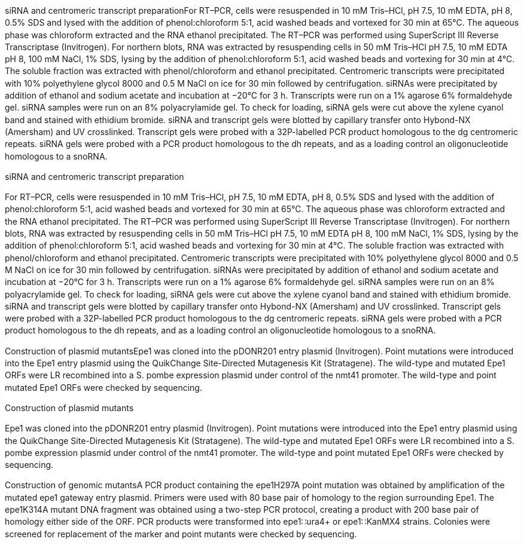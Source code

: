 siRNA and centromeric transcript preparationFor RT–PCR, cells were resuspended in 10 mM Tris–HCl, pH 7.5, 10 mM EDTA, pH 8, 0.5% SDS and lysed with the addition of phenol:chloroform 5:1, acid washed beads and vortexed for 30 min at 65°C. The aqueous phase was chloroform extracted and the RNA ethanol precipitated. The RT–PCR was performed using SuperScript III Reverse Transcriptase (Invitrogen). For northern blots, RNA was extracted by resuspending cells in 50 mM Tris–HCl pH 7.5, 10 mM EDTA pH 8, 100 mM NaCl, 1% SDS, lysing by the addition of phenol:chloroform 5:1, acid washed beads and vortexing for 30 min at 4°C. The soluble fraction was extracted with phenol/chloroform and ethanol precipitated. Centromeric transcripts were precipitated with 10% polyethylene glycol 8000 and 0.5 M NaCl on ice for 30 min followed by centrifugation. siRNAs were precipitated by addition of ethanol and sodium acetate and incubation at −20°C for 3 h. Transcripts were run on a 1% agarose 6% formaldehyde gel. siRNA samples were run on an 8% polyacrylamide gel. To check for loading, siRNA gels were cut above the xylene cyanol band and stained with ethidium bromide. siRNA and transcript gels were blotted by capillary transfer onto Hybond-NX (Amersham) and UV crosslinked. Transcript gels were probed with a 32P-labelled PCR product homologous to the dg centromeric repeats. siRNA gels were probed with a PCR product homologous to the dh repeats, and as a loading control an oligonucleotide homologous to a snoRNA.

siRNA and centromeric transcript preparation

For RT–PCR, cells were resuspended in 10 mM Tris–HCl, pH 7.5, 10 mM EDTA, pH 8, 0.5% SDS and lysed with the addition of phenol:chloroform 5:1, acid washed beads and vortexed for 30 min at 65°C. The aqueous phase was chloroform extracted and the RNA ethanol precipitated. The RT–PCR was performed using SuperScript III Reverse Transcriptase (Invitrogen). For northern blots, RNA was extracted by resuspending cells in 50 mM Tris–HCl pH 7.5, 10 mM EDTA pH 8, 100 mM NaCl, 1% SDS, lysing by the addition of phenol:chloroform 5:1, acid washed beads and vortexing for 30 min at 4°C. The soluble fraction was extracted with phenol/chloroform and ethanol precipitated. Centromeric transcripts were precipitated with 10% polyethylene glycol 8000 and 0.5 M NaCl on ice for 30 min followed by centrifugation. siRNAs were precipitated by addition of ethanol and sodium acetate and incubation at −20°C for 3 h. Transcripts were run on a 1% agarose 6% formaldehyde gel. siRNA samples were run on an 8% polyacrylamide gel. To check for loading, siRNA gels were cut above the xylene cyanol band and stained with ethidium bromide. siRNA and transcript gels were blotted by capillary transfer onto Hybond-NX (Amersham) and UV crosslinked. Transcript gels were probed with a 32P-labelled PCR product homologous to the dg centromeric repeats. siRNA gels were probed with a PCR product homologous to the dh repeats, and as a loading control an oligonucleotide homologous to a snoRNA.

Construction of plasmid mutantsEpe1 was cloned into the pDONR201 entry plasmid (Invitrogen). Point mutations were introduced into the Epe1 entry plasmid using the QuikChange Site-Directed Mutagenesis Kit (Stratagene). The wild-type and mutated Epe1 ORFs were LR recombined into a S. pombe expression plasmid under control of the nmt41 promoter. The wild-type and point mutated Epe1 ORFs were checked by sequencing.

Construction of plasmid mutants

Epe1 was cloned into the pDONR201 entry plasmid (Invitrogen). Point mutations were introduced into the Epe1 entry plasmid using the QuikChange Site-Directed Mutagenesis Kit (Stratagene). The wild-type and mutated Epe1 ORFs were LR recombined into a S. pombe expression plasmid under control of the nmt41 promoter. The wild-type and point mutated Epe1 ORFs were checked by sequencing.

Construction of genomic mutantsA PCR product containing the epe1H297A point mutation was obtained by amplification of the mutated epe1 gateway entry plasmid. Primers were used with 80 base pair of homology to the region surrounding Epe1. The epe1K314A mutant DNA fragment was obtained using a two-step PCR protocol, creating a product with 200 base pair of homology either side of the ORF. PCR products were transformed into epe1∷ura4+ or epe1∷KanMX4 strains. Colonies were screened for replacement of the marker and point mutants were checked by sequencing.
